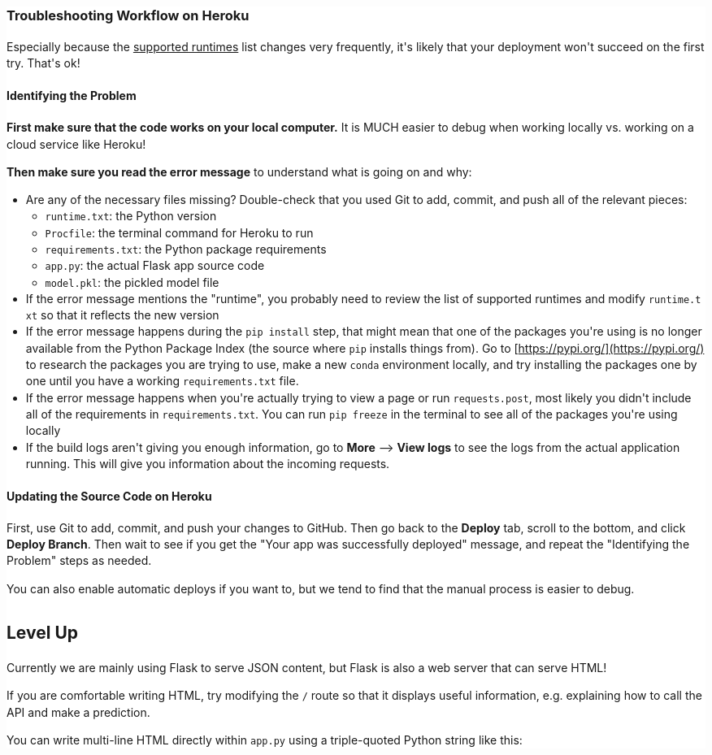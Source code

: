 ### Troubleshooting Workflow on Heroku

Especially because the [supported runtimes](https://devcenter.heroku.com/articles/python-support#supported-runtimes) list changes very frequently, it's likely that your deployment won't succeed on the first try. That's ok!

#### Identifying the Problem

**First make sure that the code works on your local computer.** It is MUCH easier to debug when working locally vs. working on a cloud service like Heroku!

**Then make sure you read the error message** to understand what is going on and why:

* Are any of the necessary files missing? Double-check that you used Git to add, commit, and push all of the relevant pieces:
  * `runtime.txt`: the Python version
  * `Procfile`: the terminal command for Heroku to run
  * `requirements.txt`: the Python package requirements
  * `app.py`: the actual Flask app source code
  * `model.pkl`: the pickled model file
* If the error message mentions the "runtime", you probably need to review the list of supported runtimes and modify `runtime.txt` so that it reflects the new version
* If the error message happens during the `pip install` step, that might mean that one of the packages you're using is no longer available from the Python Package Index (the source where `pip` installs things from). Go to [https://pypi.org/](https://pypi.org/) to research the packages you are trying to use, make a new `conda` environment locally, and try installing the packages one by one until you have a working `requirements.txt` file.
* If the error message happens when you're actually trying to view a page or run `requests.post`, most likely you didn't include all of the requirements in `requirements.txt`. You can run `pip freeze` in the terminal to see all of the packages you're using locally
* If the build logs aren't giving you enough information, go to **More** --> **View logs** to see the logs from the actual application running. This will give you information about the incoming requests.

#### Updating the Source Code on Heroku

First, use Git to add, commit, and push your changes to GitHub. Then go back to the **Deploy** tab, scroll to the bottom, and click **Deploy Branch**. Then wait to see if you get the "Your app was successfully deployed" message, and repeat the "Identifying the Problem" steps as needed.

You can also enable automatic deploys if you want to, but we tend to find that the manual process is easier to debug.

## Level Up

Currently we are mainly using Flask to serve JSON content, but Flask is also a web server that can serve HTML!

If you are comfortable writing HTML, try modifying the `/` route so that it displays useful information, e.g. explaining how to call the API and make a prediction.

You can write multi-line HTML directly within `app.py` using a triple-quoted Python string like this:
